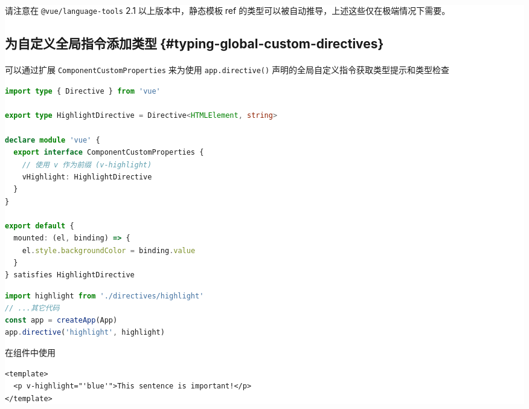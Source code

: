 请注意在 `@vue/language-tools` 2.1 以上版本中，静态模板 ref 的类型可以被自动推导，上述这些仅在极端情况下需要。

## 为自定义全局指令添加类型 {#typing-global-custom-directives}

可以通过扩展 `ComponentCustomProperties` 来为使用 `app.directive()` 声明的全局自定义指令获取类型提示和类型检查

```ts [src/directives/highlight.ts]
import type { Directive } from 'vue'

export type HighlightDirective = Directive<HTMLElement, string>

declare module 'vue' {
  export interface ComponentCustomProperties {
    // 使用 v 作为前缀 (v-highlight)
    vHighlight: HighlightDirective
  }
}

export default {
  mounted: (el, binding) => {
    el.style.backgroundColor = binding.value
  }
} satisfies HighlightDirective
```

```ts [main.ts]
import highlight from './directives/highlight'
// ...其它代码
const app = createApp(App)
app.directive('highlight', highlight)
```

在组件中使用

```vue [App.vue]
<template>
  <p v-highlight="'blue'">This sentence is important!</p>
</template>
```
